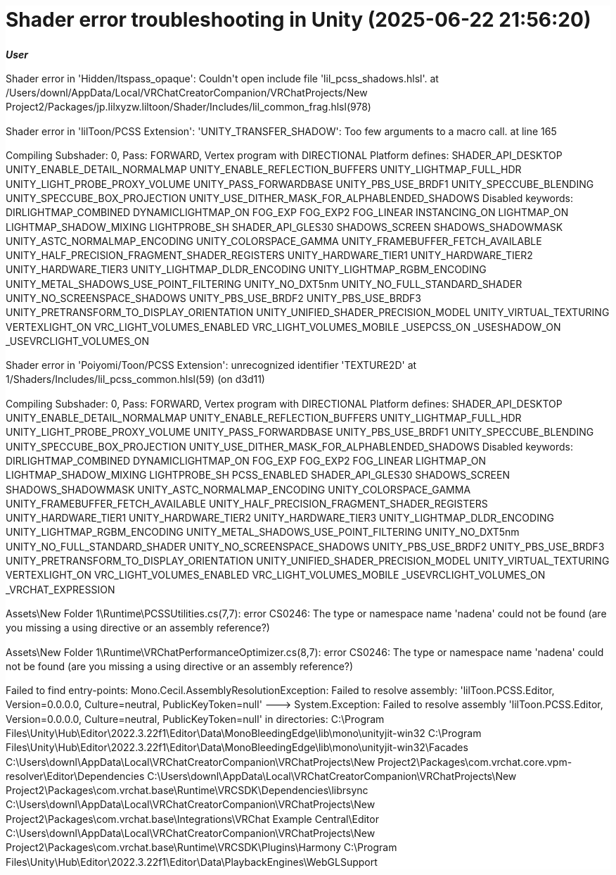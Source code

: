 

# Shader error troubleshooting in Unity (2025-06-22 21:56:20)

_**User**_

Shader error in 'Hidden/ltspass_opaque': Couldn't open include file 'lil_pcss_shadows.hlsl'. at /Users/downl/AppData/Local/VRChatCreatorCompanion/VRChatProjects/New Project2/Packages/jp.lilxyzw.liltoon/Shader/Includes/lil_common_frag.hlsl(978)

Shader error in 'lilToon/PCSS Extension': 'UNITY_TRANSFER_SHADOW': Too few arguments to a macro call. at line 165

Compiling Subshader: 0, Pass: FORWARD, Vertex program with DIRECTIONAL
Platform defines: SHADER_API_DESKTOP UNITY_ENABLE_DETAIL_NORMALMAP UNITY_ENABLE_REFLECTION_BUFFERS UNITY_LIGHTMAP_FULL_HDR UNITY_LIGHT_PROBE_PROXY_VOLUME UNITY_PASS_FORWARDBASE UNITY_PBS_USE_BRDF1 UNITY_SPECCUBE_BLENDING UNITY_SPECCUBE_BOX_PROJECTION UNITY_USE_DITHER_MASK_FOR_ALPHABLENDED_SHADOWS
Disabled keywords: DIRLIGHTMAP_COMBINED DYNAMICLIGHTMAP_ON FOG_EXP FOG_EXP2 FOG_LINEAR INSTANCING_ON LIGHTMAP_ON LIGHTMAP_SHADOW_MIXING LIGHTPROBE_SH SHADER_API_GLES30 SHADOWS_SCREEN SHADOWS_SHADOWMASK UNITY_ASTC_NORMALMAP_ENCODING UNITY_COLORSPACE_GAMMA UNITY_FRAMEBUFFER_FETCH_AVAILABLE UNITY_HALF_PRECISION_FRAGMENT_SHADER_REGISTERS UNITY_HARDWARE_TIER1 UNITY_HARDWARE_TIER2 UNITY_HARDWARE_TIER3 UNITY_LIGHTMAP_DLDR_ENCODING UNITY_LIGHTMAP_RGBM_ENCODING UNITY_METAL_SHADOWS_USE_POINT_FILTERING UNITY_NO_DXT5nm UNITY_NO_FULL_STANDARD_SHADER UNITY_NO_SCREENSPACE_SHADOWS UNITY_PBS_USE_BRDF2 UNITY_PBS_USE_BRDF3 UNITY_PRETRANSFORM_TO_DISPLAY_ORIENTATION UNITY_UNIFIED_SHADER_PRECISION_MODEL UNITY_VIRTUAL_TEXTURING VERTEXLIGHT_ON VRC_LIGHT_VOLUMES_ENABLED VRC_LIGHT_VOLUMES_MOBILE _USEPCSS_ON _USESHADOW_ON _USEVRCLIGHT_VOLUMES_ON

Shader error in 'Poiyomi/Toon/PCSS Extension': unrecognized identifier 'TEXTURE2D' at 1/Shaders/Includes/lil_pcss_common.hlsl(59) (on d3d11)

Compiling Subshader: 0, Pass: FORWARD, Vertex program with DIRECTIONAL
Platform defines: SHADER_API_DESKTOP UNITY_ENABLE_DETAIL_NORMALMAP UNITY_ENABLE_REFLECTION_BUFFERS UNITY_LIGHTMAP_FULL_HDR UNITY_LIGHT_PROBE_PROXY_VOLUME UNITY_PASS_FORWARDBASE UNITY_PBS_USE_BRDF1 UNITY_SPECCUBE_BLENDING UNITY_SPECCUBE_BOX_PROJECTION UNITY_USE_DITHER_MASK_FOR_ALPHABLENDED_SHADOWS
Disabled keywords: DIRLIGHTMAP_COMBINED DYNAMICLIGHTMAP_ON FOG_EXP FOG_EXP2 FOG_LINEAR LIGHTMAP_ON LIGHTMAP_SHADOW_MIXING LIGHTPROBE_SH PCSS_ENABLED SHADER_API_GLES30 SHADOWS_SCREEN SHADOWS_SHADOWMASK UNITY_ASTC_NORMALMAP_ENCODING UNITY_COLORSPACE_GAMMA UNITY_FRAMEBUFFER_FETCH_AVAILABLE UNITY_HALF_PRECISION_FRAGMENT_SHADER_REGISTERS UNITY_HARDWARE_TIER1 UNITY_HARDWARE_TIER2 UNITY_HARDWARE_TIER3 UNITY_LIGHTMAP_DLDR_ENCODING UNITY_LIGHTMAP_RGBM_ENCODING UNITY_METAL_SHADOWS_USE_POINT_FILTERING UNITY_NO_DXT5nm UNITY_NO_FULL_STANDARD_SHADER UNITY_NO_SCREENSPACE_SHADOWS UNITY_PBS_USE_BRDF2 UNITY_PBS_USE_BRDF3 UNITY_PRETRANSFORM_TO_DISPLAY_ORIENTATION UNITY_UNIFIED_SHADER_PRECISION_MODEL UNITY_VIRTUAL_TEXTURING VERTEXLIGHT_ON VRC_LIGHT_VOLUMES_ENABLED VRC_LIGHT_VOLUMES_MOBILE _USEVRCLIGHT_VOLUMES_ON _VRCHAT_EXPRESSION

Assets\New Folder 1\Runtime\PCSSUtilities.cs(7,7): error CS0246: The type or namespace name 'nadena' could not be found (are you missing a using directive or an assembly reference?)

Assets\New Folder 1\Runtime\VRChatPerformanceOptimizer.cs(8,7): error CS0246: The type or namespace name 'nadena' could not be found (are you missing a using directive or an assembly reference?)

Failed to find entry-points:
Mono.Cecil.AssemblyResolutionException: Failed to resolve assembly: 'lilToon.PCSS.Editor, Version=0.0.0.0, Culture=neutral, PublicKeyToken=null' ---> System.Exception: Failed to resolve assembly 'lilToon.PCSS.Editor, Version=0.0.0.0, Culture=neutral, PublicKeyToken=null' in directories: C:\Program Files\Unity\Hub\Editor\2022.3.22f1\Editor\Data\MonoBleedingEdge\lib\mono\unityjit-win32
C:\Program Files\Unity\Hub\Editor\2022.3.22f1\Editor\Data\MonoBleedingEdge\lib\mono\unityjit-win32\Facades
C:\Users\downl\AppData\Local\VRChatCreatorCompanion\VRChatProjects\New Project2\Packages\com.vrchat.core.vpm-resolver\Editor\Dependencies
C:\Users\downl\AppData\Local\VRChatCreatorCompanion\VRChatProjects\New Project2\Packages\com.vrchat.base\Runtime\VRCSDK\Dependencies\librsync
C:\Users\downl\AppData\Local\VRChatCreatorCompanion\VRChatProjects\New Project2\Packages\com.vrchat.base\Integrations\VRChat Example Central\Editor
C:\Users\downl\AppData\Local\VRChatCreatorCompanion\VRChatProjects\New Project2\Packages\com.vrchat.base\Runtime\VRCSDK\Plugins\Harmony
C:\Program Files\Unity\Hub\Editor\2022.3.22f1\Editor\Data\PlaybackEngines\WebGLSupport